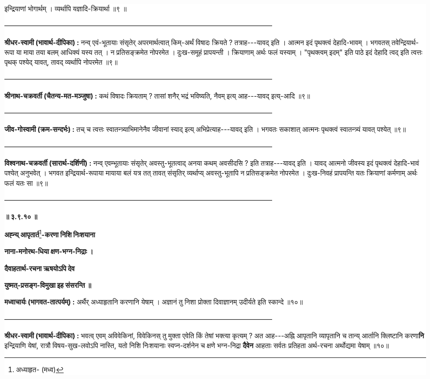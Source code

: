 इन्द्रियाणां भोगार्थम् । व्यर्थापि यज्ञादि-क्रियार्था ॥९ ॥

———————————————————————————————————————

**श्रीधर-स्वामी (भावार्थ-दीपिका) :** नन्व् एवं-भूतायाः संसृतेर्
अपरमार्थत्वात् किम्-अर्थं विषादः क्रियते ? तत्राह---यावद् इति ।
आत्मन इदं पृथक्त्वं देहादि-भावम् । भगवतस् तवेन्द्रियार्थ-रूपा
या माया तया बलम् आधिक्यं यस्य तत् । न प्रतिसङ्क्रमेत नोपरमेत
। दुःख-समूहं प्रापयन्ती । क्रियाणाम् अर्थः फलं यस्याम् ।
\"पृथक्त्वम् इदम्\" इति पाठे इदं देहादि त्वद् इति त्वत्तः पृथक् पश्येद्
यावत्, तावद् व्यर्थापि नोपरमेत ॥९॥

———————————————————————————————————————

**श्रीनाथ-चक्रवर्ती (चैतन्य-मत-मञ्जुषा) :** कथं विषादः
क्रियताम् ? तासां शनैर् भद्रं भविष्यति, नैवम् इत्य् आह---यावद्
इत्य्-आदि ॥९॥

———————————————————————————————————————

**जीव-गोस्वामी (क्रम-सन्दर्भः) :** तच् च त्वत्तः
स्वातन्त्र्याभिमानेनैव जीवानां स्याद् इत्य् अभिप्रेत्याह---यावद् इति ।
भगवतः सकाशात् आत्मनः पृथक्त्वं स्वातन्त्र्यं यावत् पश्येत् ॥९॥

———————————————————————————————————————

**विश्वनाथ-चक्रवर्ती (सारार्थ-दर्शिणी) :** नन्व् एवम्भूतायाः
संसृतेर् अवस्तु-भूतत्वाद् अनया कथम् अवसीदसि ? इति तत्राह---यावद्
इति । यावद् आत्मनो जीवस्य इदं पृथक्त्वं देहादि-भावं पश्येत्
अनुभवेत् । भगवत इन्द्रियार्थ-रूपाया मायाया बलं यत्र तत् तावत्
संसृतिर् व्यर्थाप्य् अवस्तु-भूतापि न प्रतिसङ्क्रमेत नोपरमेत ।
दुःख-निवहं प्रापयन्ति यतः क्रियाणां कर्मणाम् अर्थः फलं यतः सा
॥९॥

———————————————————————————————————————

**॥ ३.९.१० ॥**

**अह्न्य् आपृतार्त**[^३५]**-करणा निशि निःशयाना**

[^३५]: अध्याहृत- (मध्व)


**नाना-मनोरथ-धिया क्षण-भग्न-निद्राः ।**

**दैवाहतार्थ-रचना ऋषयोऽपि देव**

**युष्मत्-प्रसङ्ग-विमुखा इह संसरन्ति ॥**

**मध्वाचार्यः (भागवत-तात्पर्यम्) :** अर्थैर् अध्याहृतानि करणानि
येषाम् । अज्ञानं तु निशा प्रोक्ता दिवाज्ञानम् उदीर्यते इति स्कान्दे
॥१०॥

———————————————————————————————————————

**श्रीधर-स्वामी (भावार्थ-दीपिका) :** भवत्व् एवम् अविवेकिनां,
विवेकिनस् तु मुक्ता एवेति किं तेषां भक्त्या कृत्यम् ? अत आह---अह्नि
आपृतानि व्यापृतानि च तान्य् आर्तानि क्लिष्टानि करणा**नि** इन्द्रियाणि येषां,
रात्रौ विषय-सुख-लवोऽपि नास्ति, यतो निशि निःशयानाः स्वप्न-दर्शनेन
च क्षणे भग्न-निद्रा **दैवेन** आहताः सर्वतः प्रतिहता अर्थ-रचना
अर्थोद्यमा येषाम् ॥१०॥


[^३०]: विस्ह्wअनथ् ब्रेअक्स् थिस् उप् *आत्मक-मदस्।*
[^३१]: *एव* नोत् इन् र्त्प्।
[^३२]: \*-आदि-रूप-स्थस्य (*ङ-पुस्तके*)
[^३३]: *पदं* इन् ओरिगिनल् ह्व्। थेसे वेर्सेस् अरे १०४.९-१३ इन् थे च्रितिचल्
[^३४]: *माम् एव* इन् ओरिगिनल् ह्व्।
[^३६]: भाव\* इन् रमतेज पन्देय एदितिओन्।